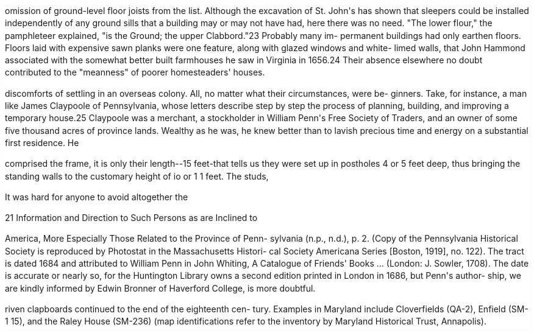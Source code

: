  omission of ground-level floor joists from the list.
 Although the excavation of St. John's has shown
 that sleepers could be installed independently of
 any ground sills that a building may or may not
 have had, here there was no need. "The lower
 flour," the pamphleteer explained, "is the Ground;
 the upper Clabbord."23 Probably many im-
 permanent buildings had only earthen floors.
 Floors laid with expensive sawn planks were one
 feature, along with glazed windows and white-
 limed walls, that John Hammond associated with
 the somewhat better built farmhouses he saw in
 Virginia in 1656.24 Their absence elsewhere no
 doubt contributed to the "meanness" of poorer
 homesteaders' houses.

 discomforts of settling in an overseas colony. All,
 no matter what their circumstances, were be-
 ginners. Take, for instance, a man like James
 Claypoole of Pennsylvania, whose letters describe
 step by step the process of planning, building, and
 improving a temporary house.25 Claypoole was a
 merchant, a stockholder in William Penn's Free
 Society of Traders, and an owner of some five
 thousand acres of province lands. Wealthy as he
 was, he knew better than to lavish precious time
 and energy on a substantial first residence. He

 comprised the frame, it is only their length--15
 feet-that tells us they were set up in postholes 4 or
 5 feet deep, thus bringing the standing walls to the
 customary height of io or 1 1 feet. The studs,

 It was hard for anyone to avoid altogether the

 21 Information and Direction to Such Persons as are Inclined to

 America, More Especially Those Related to the Province of Penn-
 sylvania (n.p., n.d.), p. 2. (Copy of the Pennsylvania Historical
 Society is reproduced by Photostat in the Massachusetts Histori-
 cal Society Americana Series [Boston, 1919], no. 122). The tract
 is dated 1684 and attributed to William Penn in John Whiting, A
 Catalogue of Friends' Books ... (London: J. Sowler, 1708). The
 date is accurate or nearly so, for the Huntington Library owns a
 second edition printed in London in 1686, but Penn's author-
 ship, we are kindly informed by Edwin Bronner of Haverford
 College, is more doubtful.

 riven clapboards continued to the end of the eighteenth cen-
 tury. Examples in Maryland include Cloverfields (QA-2),
 Enfield (SM-1 15), and the Raley House (SM-236) (map
 identifications refer to the inventory by Maryland Historical
 Trust, Annapolis).
